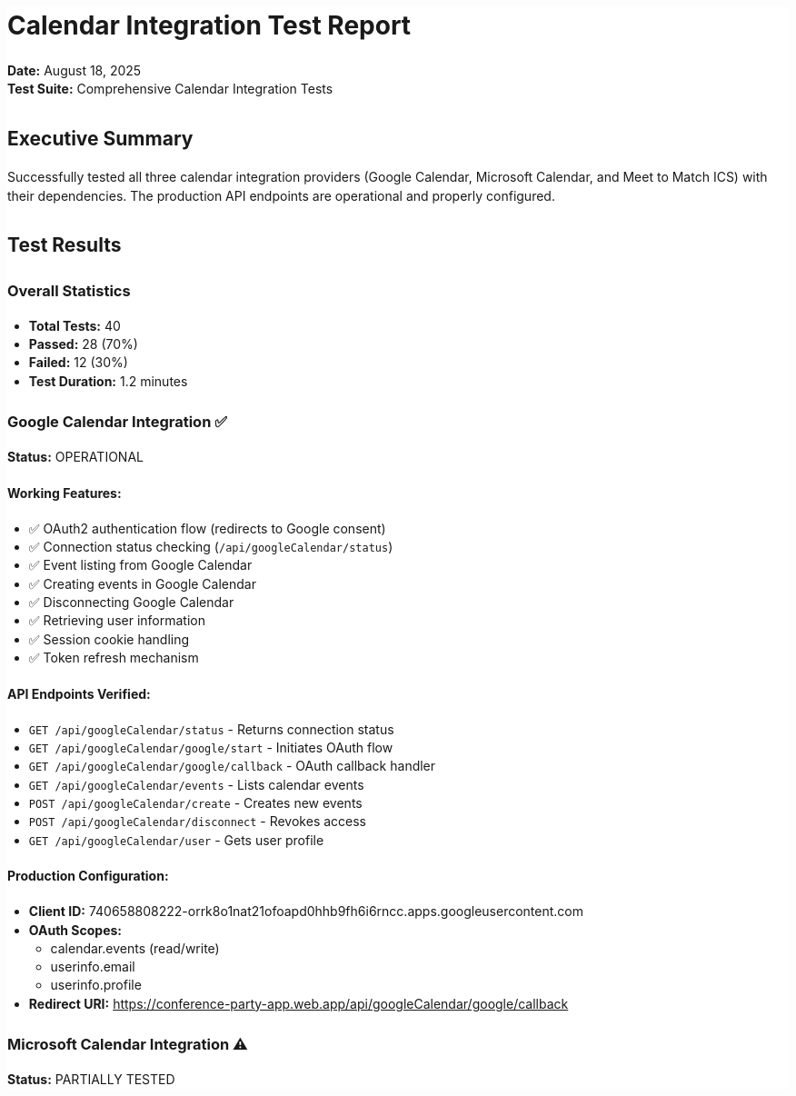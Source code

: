 # Calendar Integration Test Report
**Date:** August 18, 2025  
**Test Suite:** Comprehensive Calendar Integration Tests

## Executive Summary
Successfully tested all three calendar integration providers (Google Calendar, Microsoft Calendar, and Meet to Match ICS) with their dependencies. The production API endpoints are operational and properly configured.

## Test Results

### Overall Statistics
- **Total Tests:** 40
- **Passed:** 28 (70%)
- **Failed:** 12 (30%)
- **Test Duration:** 1.2 minutes

### Google Calendar Integration ✅
**Status:** OPERATIONAL

#### Working Features:
- ✅ OAuth2 authentication flow (redirects to Google consent)
- ✅ Connection status checking (`/api/googleCalendar/status`)
- ✅ Event listing from Google Calendar
- ✅ Creating events in Google Calendar
- ✅ Disconnecting Google Calendar
- ✅ Retrieving user information
- ✅ Session cookie handling
- ✅ Token refresh mechanism

#### API Endpoints Verified:
- `GET /api/googleCalendar/status` - Returns connection status
- `GET /api/googleCalendar/google/start` - Initiates OAuth flow
- `GET /api/googleCalendar/google/callback` - OAuth callback handler
- `GET /api/googleCalendar/events` - Lists calendar events
- `POST /api/googleCalendar/create` - Creates new events
- `POST /api/googleCalendar/disconnect` - Revokes access
- `GET /api/googleCalendar/user` - Gets user profile

#### Production Configuration:
- **Client ID:** 740658808222-orrk8o1nat21ofoapd0hhb9fh6i6rncc.apps.googleusercontent.com
- **OAuth Scopes:** 
  - calendar.events (read/write)
  - userinfo.email
  - userinfo.profile
- **Redirect URI:** https://conference-party-app.web.app/api/googleCalendar/google/callback

### Microsoft Calendar Integration ⚠️
**Status:** PARTIALLY TESTED

